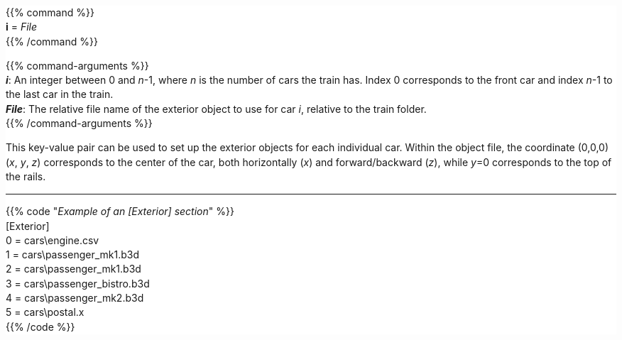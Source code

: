 {{% command %}}  
**i** = *File*  
{{% /command %}}

{{% command-arguments %}}  
***i***: An integer between 0 and *n*-1, where *n* is the number of cars the train has. Index 0 corresponds to the front car and index *n*-1 to the last car in the train.  
***File***: The relative file name of the exterior object to use for car *i*, relative to the train folder.  
{{% /command-arguments %}}

This key-value pair can be used to set up the exterior objects for each individual car. Within the object file, the coordinate (0,0,0) (*x*, *y*, *z*) corresponds to the center of the car, both horizontally (*x*) and forward/backward (*z*), while *y*=0 corresponds to the top of the rails.

------

{{% code "*Example of an [Exterior] section*" %}}  
[Exterior]  
0 = cars\engine.csv  
1 = cars\passenger_mk1.b3d  
2 = cars\passenger_mk1.b3d  
3 = cars\passenger_bistro.b3d  
4 = cars\passenger_mk2.b3d  
5 = cars\postal.x  
{{% /code %}}